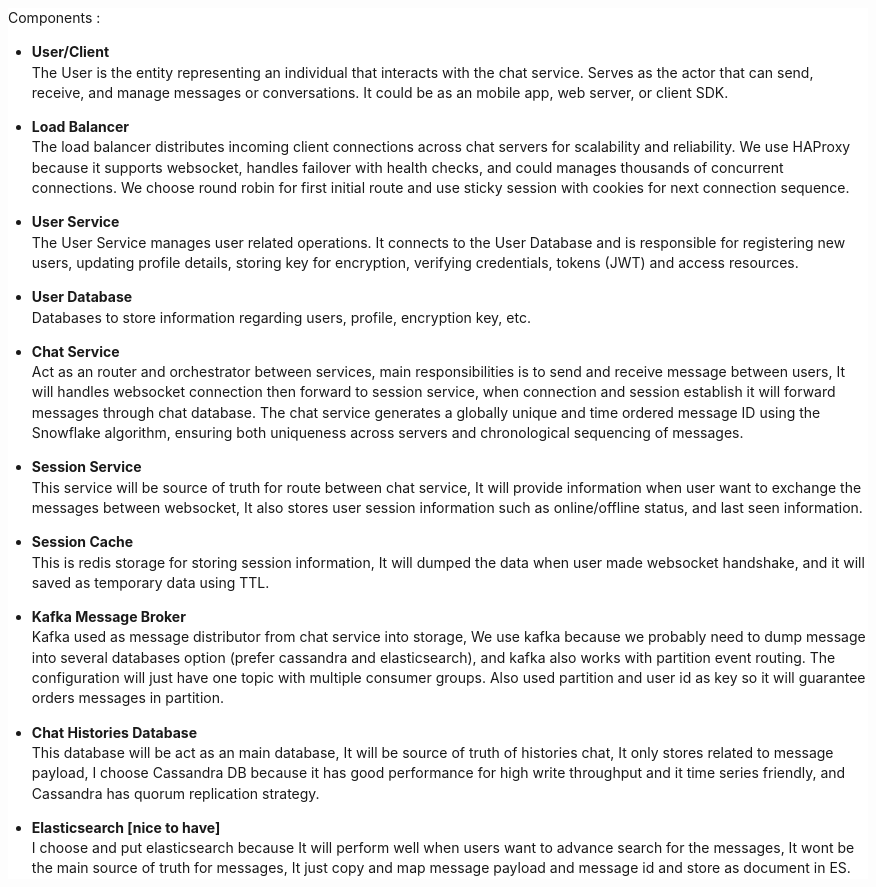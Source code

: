 
Components :
- **User/Client**  
  The User is the entity representing an individual that interacts with the chat service. Serves as the actor that can send, receive, and manage messages or conversations. It could be as an mobile app, web server, or client SDK.


- **Load Balancer**  
  The load balancer distributes incoming client connections across chat servers for scalability and reliability. We use HAProxy because it supports websocket, handles failover with health checks, and could manages thousands of concurrent connections. We choose round robin for first initial route and use sticky session with cookies for next connection sequence.


- **User Service**  
  The User Service manages user related operations. It connects to the User Database and is responsible for registering new users, updating profile details, storing key for encryption, verifying credentials, tokens (JWT) and access resources.


- **User Database**  
  Databases to store information regarding users, profile, encryption key, etc.


- **Chat Service**  
  Act as an router and orchestrator between services, main responsibilities is to send and receive message between users, It will handles websocket connection then forward to session service, when connection and session establish it will forward messages through chat database. The chat service generates a globally unique and time ordered message ID using the Snowflake algorithm, ensuring both uniqueness across servers and chronological sequencing of messages.


- **Session Service**  
  This service will be source of truth for route between chat service, It will provide information when user want to exchange the messages between websocket, It also stores user session information such as online/offline status, and last seen information.


- **Session Cache**  
  This is redis storage for storing session information, It will dumped the data when user made websocket handshake, and it will saved as temporary data using TTL.


- **Kafka Message Broker**  
  Kafka used as message distributor from chat service into storage, We use kafka because we probably need to dump message into several databases option (prefer cassandra and elasticsearch), and kafka also works with partition event routing. The configuration will just have one topic with multiple consumer groups. Also used partition and user id as key so it will guarantee orders messages in partition.


- **Chat Histories Database**  
  This database will be act as an main database, It will be source of truth of histories chat, It only stores related to message payload, I choose Cassandra DB because it has good performance for high write throughput and it time series friendly, and Cassandra has quorum replication strategy.


- **Elasticsearch [nice to have]**  
  I choose and put elasticsearch because It will perform well when users want to advance search for the messages, It wont be the main source of truth for messages, It just copy and map message payload and message id and store as document in ES.
